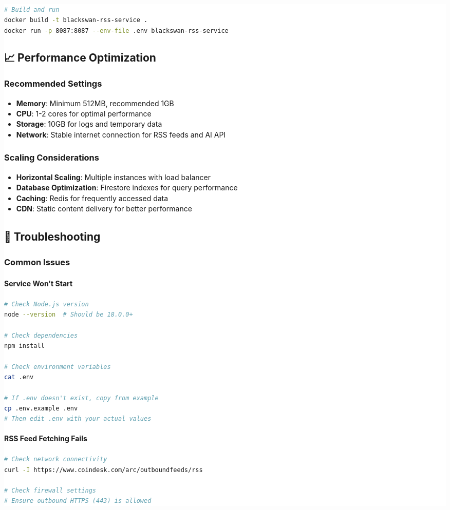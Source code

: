 ```bash
# Build and run
docker build -t blackswan-rss-service .
docker run -p 8087:8087 --env-file .env blackswan-rss-service
```

## 📈 Performance Optimization

### Recommended Settings

- **Memory**: Minimum 512MB, recommended 1GB
- **CPU**: 1-2 cores for optimal performance
- **Storage**: 10GB for logs and temporary data
- **Network**: Stable internet connection for RSS feeds and AI API

### Scaling Considerations

- **Horizontal Scaling**: Multiple instances with load balancer
- **Database Optimization**: Firestore indexes for query performance
- **Caching**: Redis for frequently accessed data
- **CDN**: Static content delivery for better performance

## 🔧 Troubleshooting

### Common Issues

#### Service Won't Start

```bash
# Check Node.js version
node --version  # Should be 18.0.0+

# Check dependencies
npm install

# Check environment variables
cat .env

# If .env doesn't exist, copy from example
cp .env.example .env
# Then edit .env with your actual values
```

#### RSS Feed Fetching Fails

```bash
# Check network connectivity
curl -I https://www.coindesk.com/arc/outboundfeeds/rss

# Check firewall settings
# Ensure outbound HTTPS (443) is allowed
```

